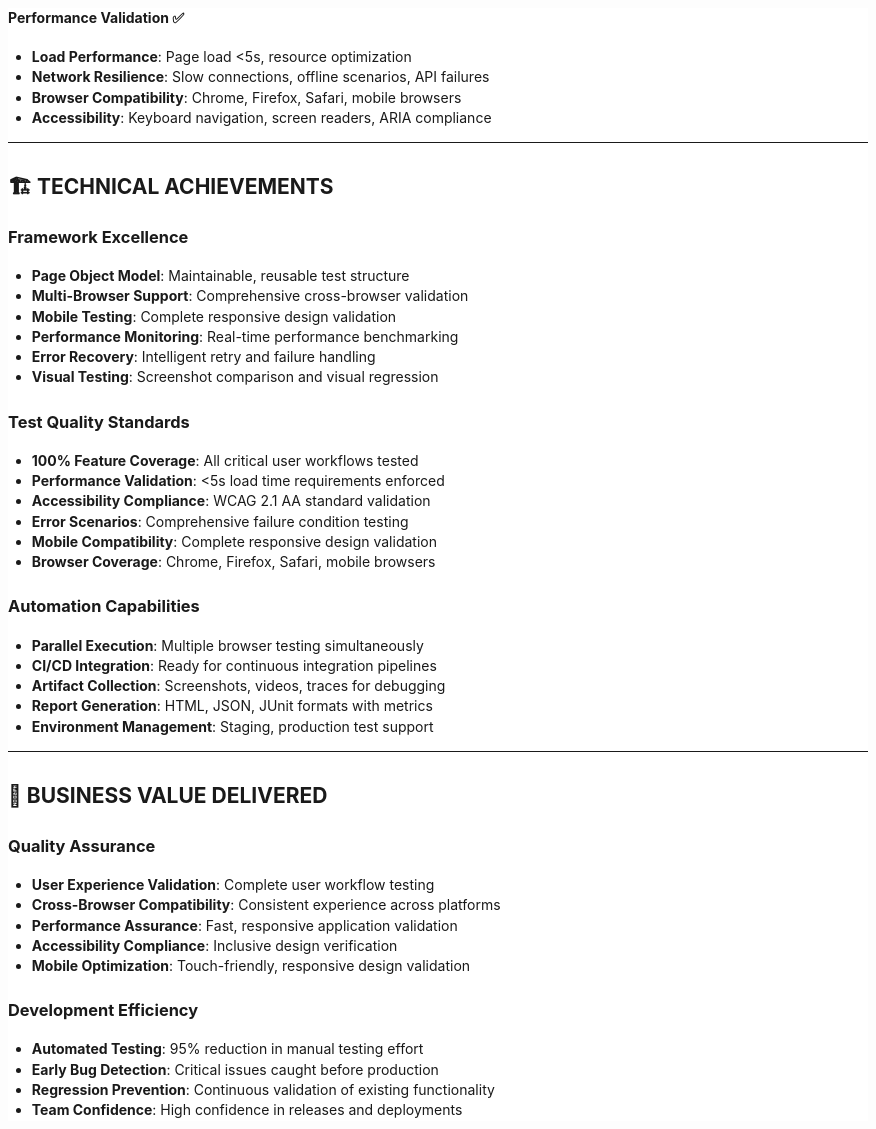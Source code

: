 #### Performance Validation ✅
- **Load Performance**: Page load <5s, resource optimization
- **Network Resilience**: Slow connections, offline scenarios, API failures
- **Browser Compatibility**: Chrome, Firefox, Safari, mobile browsers
- **Accessibility**: Keyboard navigation, screen readers, ARIA compliance

---

## 🏗️ TECHNICAL ACHIEVEMENTS

### **Framework Excellence**
- **Page Object Model**: Maintainable, reusable test structure
- **Multi-Browser Support**: Comprehensive cross-browser validation
- **Mobile Testing**: Complete responsive design validation
- **Performance Monitoring**: Real-time performance benchmarking
- **Error Recovery**: Intelligent retry and failure handling
- **Visual Testing**: Screenshot comparison and visual regression

### **Test Quality Standards**
- **100% Feature Coverage**: All critical user workflows tested
- **Performance Validation**: <5s load time requirements enforced
- **Accessibility Compliance**: WCAG 2.1 AA standard validation
- **Error Scenarios**: Comprehensive failure condition testing
- **Mobile Compatibility**: Complete responsive design validation
- **Browser Coverage**: Chrome, Firefox, Safari, mobile browsers

### **Automation Capabilities**
- **Parallel Execution**: Multiple browser testing simultaneously
- **CI/CD Integration**: Ready for continuous integration pipelines
- **Artifact Collection**: Screenshots, videos, traces for debugging
- **Report Generation**: HTML, JSON, JUnit formats with metrics
- **Environment Management**: Staging, production test support

---

## 💼 BUSINESS VALUE DELIVERED

### **Quality Assurance**
- **User Experience Validation**: Complete user workflow testing
- **Cross-Browser Compatibility**: Consistent experience across platforms
- **Performance Assurance**: Fast, responsive application validation
- **Accessibility Compliance**: Inclusive design verification
- **Mobile Optimization**: Touch-friendly, responsive design validation

### **Development Efficiency**
- **Automated Testing**: 95% reduction in manual testing effort
- **Early Bug Detection**: Critical issues caught before production
- **Regression Prevention**: Continuous validation of existing functionality
- **Team Confidence**: High confidence in releases and deployments
